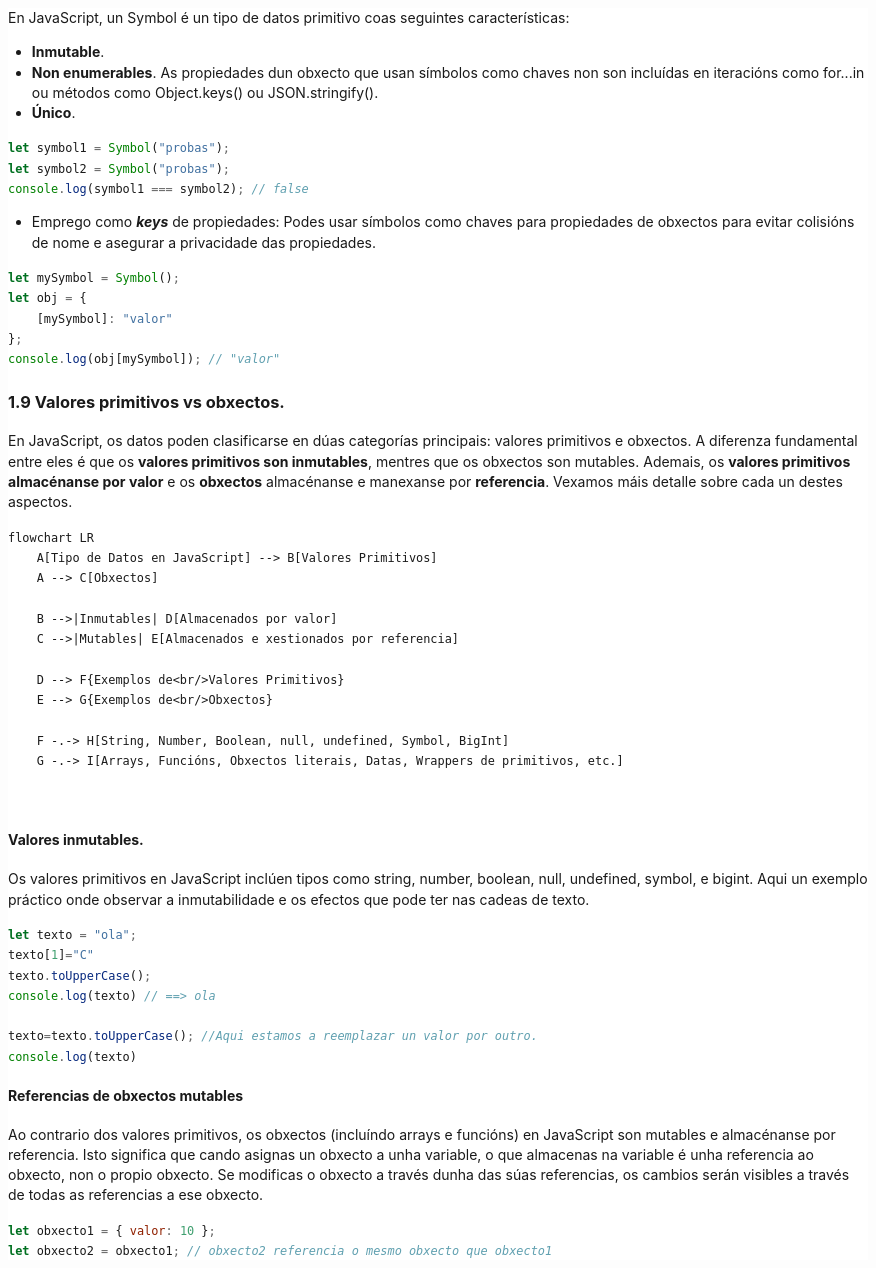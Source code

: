 En JavaScript, un Symbol é un tipo de datos primitivo  coas seguintes características:
* **Inmutable**. 
* **Non enumerables**. As propiedades dun obxecto que usan símbolos como chaves non son incluídas en iteracións como for...in ou métodos como Object.keys() ou JSON.stringify().
* **Único**.
```js
let symbol1 = Symbol("probas");
let symbol2 = Symbol("probas");
console.log(symbol1 === symbol2); // false
```
* Emprego como ***keys*** de propiedades: Podes usar símbolos como chaves para propiedades de obxectos para evitar colisións de nome e asegurar a privacidade das propiedades.
```js
let mySymbol = Symbol();
let obj = {
    [mySymbol]: "valor"
};
console.log(obj[mySymbol]); // "valor"

```
### 1.9 Valores primitivos vs obxectos.  
En JavaScript, os datos poden clasificarse en dúas categorías principais: valores primitivos e obxectos. A diferenza fundamental entre eles é que os **valores primitivos son inmutables**, mentres que os obxectos son mutables. Ademais, os **valores primitivos almacénanse por valor** e os **obxectos** almacénanse e manexanse por **referencia**. Vexamos máis detalle sobre cada un destes aspectos.

```mermaid
flowchart LR
    A[Tipo de Datos en JavaScript] --> B[Valores Primitivos]
    A --> C[Obxectos]

    B -->|Inmutables| D[Almacenados por valor]
    C -->|Mutables| E[Almacenados e xestionados por referencia]

    D --> F{Exemplos de<br/>Valores Primitivos}
    E --> G{Exemplos de<br/>Obxectos}

    F -.-> H[String, Number, Boolean, null, undefined, Symbol, BigInt]
    G -.-> I[Arrays, Funcións, Obxectos literais, Datas, Wrappers de primitivos, etc.]

   
```
#### Valores inmutables. 
Os valores primitivos en JavaScript inclúen tipos como string, number, boolean, null, undefined, symbol, e bigint. Aqui un exemplo práctico onde observar a inmutabilidade e os efectos que pode ter nas cadeas de texto. 
```js
let texto = "ola";
texto[1]="C"
texto.toUpperCase();  
console.log(texto) // ==> ola

texto=texto.toUpperCase(); //Aqui estamos a reemplazar un valor por outro. 
console.log(texto) 
```
#### Referencias de obxectos mutables
Ao contrario dos valores primitivos, os obxectos (incluíndo arrays e funcións) en JavaScript son mutables e almacénanse por referencia. Isto significa que cando asignas un obxecto a unha variable, o que almacenas na variable é unha referencia ao obxecto, non o propio obxecto. Se modificas o obxecto a través dunha das súas referencias, os cambios serán visibles a través de todas as referencias a ese obxecto.
```js
let obxecto1 = { valor: 10 };
let obxecto2 = obxecto1; // obxecto2 referencia o mesmo obxecto que obxecto1
```